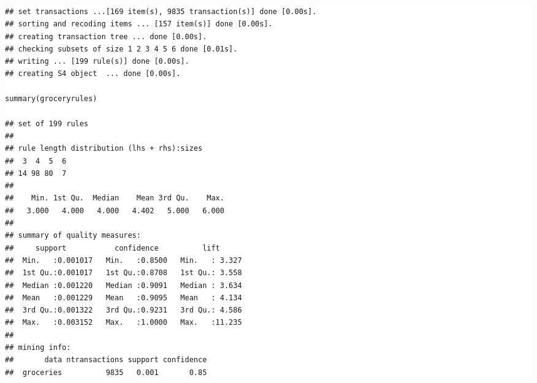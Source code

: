     ## set transactions ...[169 item(s), 9835 transaction(s)] done [0.00s].
    ## sorting and recoding items ... [157 item(s)] done [0.00s].
    ## creating transaction tree ... done [0.00s].
    ## checking subsets of size 1 2 3 4 5 6 done [0.01s].
    ## writing ... [199 rule(s)] done [0.00s].
    ## creating S4 object  ... done [0.00s].

    summary(groceryrules)

    ## set of 199 rules
    ## 
    ## rule length distribution (lhs + rhs):sizes
    ##  3  4  5  6 
    ## 14 98 80  7 
    ## 
    ##    Min. 1st Qu.  Median    Mean 3rd Qu.    Max. 
    ##   3.000   4.000   4.000   4.402   5.000   6.000 
    ## 
    ## summary of quality measures:
    ##     support           confidence          lift       
    ##  Min.   :0.001017   Min.   :0.8500   Min.   : 3.327  
    ##  1st Qu.:0.001017   1st Qu.:0.8708   1st Qu.: 3.558  
    ##  Median :0.001220   Median :0.9091   Median : 3.634  
    ##  Mean   :0.001229   Mean   :0.9095   Mean   : 4.134  
    ##  3rd Qu.:0.001322   3rd Qu.:0.9231   3rd Qu.: 4.586  
    ##  Max.   :0.003152   Max.   :1.0000   Max.   :11.235  
    ## 
    ## mining info:
    ##       data ntransactions support confidence
    ##  groceries          9835   0.001       0.85
